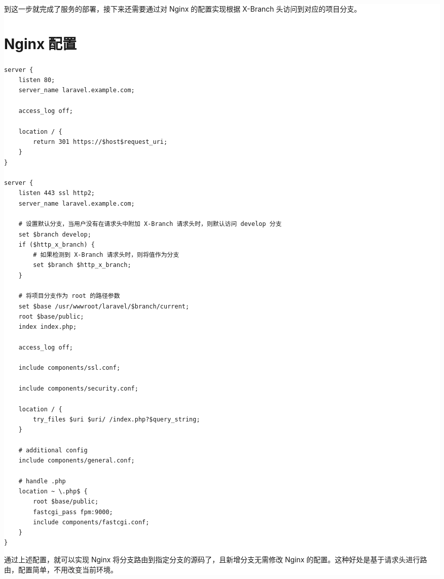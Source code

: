 到这一步就完成了服务的部署，接下来还需要通过对 Nginx 的配置实现根据 X-Branch 头访问到对应的项目分支。

# Nginx 配置

```
server {
    listen 80;
    server_name laravel.example.com;

    access_log off;

    location / {
        return 301 https://$host$request_uri;
    }
}

server {
    listen 443 ssl http2;
    server_name laravel.example.com;

    # 设置默认分支，当用户没有在请求头中附加 X-Branch 请求头时，则默认访问 develop 分支
    set $branch develop;
    if ($http_x_branch) {
        # 如果检测到 X-Branch 请求头时，则将值作为分支
        set $branch $http_x_branch;
    }

    # 将项目分支作为 root 的路径参数
    set $base /usr/wwwroot/laravel/$branch/current;
    root $base/public;
    index index.php;

    access_log off;

    include components/ssl.conf;

    include components/security.conf;

    location / {
        try_files $uri $uri/ /index.php?$query_string;
    }

    # additional config
    include components/general.conf;

    # handle .php
    location ~ \.php$ {
        root $base/public;
        fastcgi_pass fpm:9000;
        include components/fastcgi.conf;
    }
}
```
通过上述配置，就可以实现 Nginx 将分支路由到指定分支的源码了，且新增分支无需修改 Nginx 的配置。这种好处是基于请求头进行路由，配置简单，不用改变当前环境。
